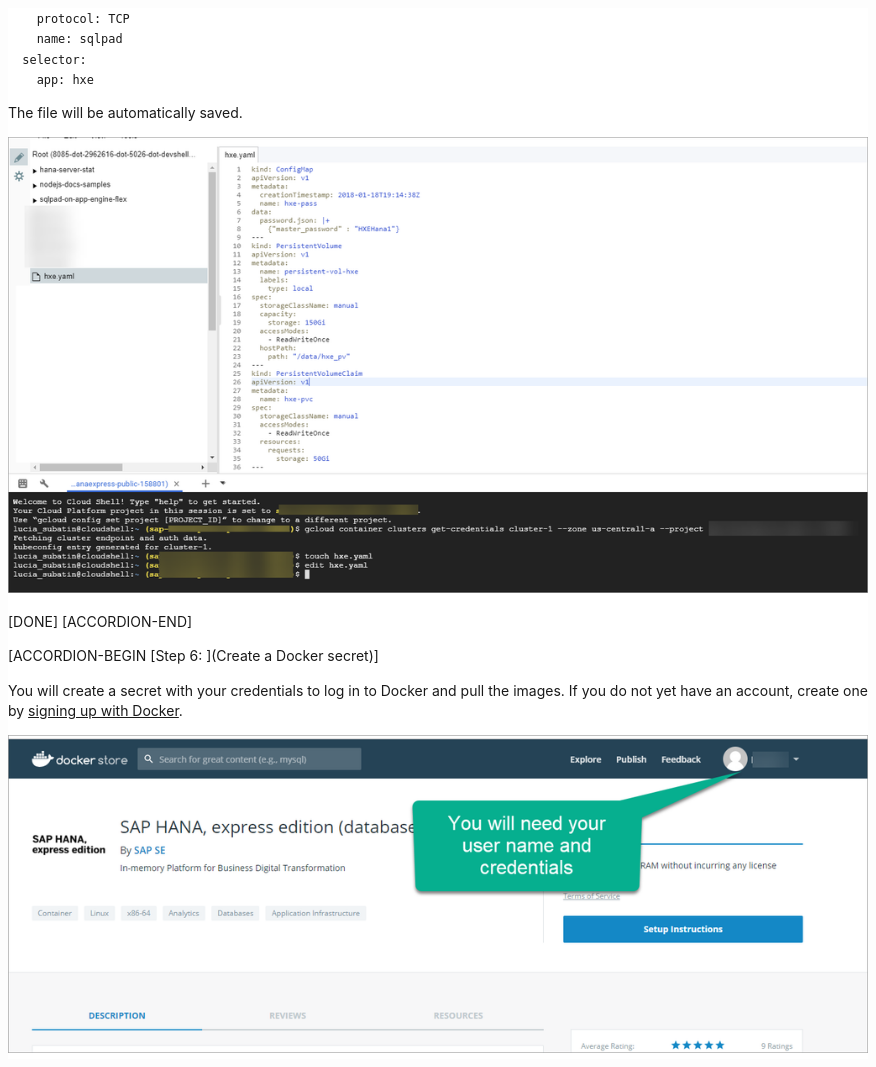```text
    protocol: TCP
    name: sqlpad
  selector:
    app: hxe

```

The file will be automatically saved.

![Saved file](30.png)

[DONE]
[ACCORDION-END]

[ACCORDION-BEGIN [Step 6: ](Create a Docker secret)]

You will create a secret with your credentials to log in to Docker and pull the images. If you do not yet have an account, create one by [signing up with Docker](https://store.docker.com/signup).

![Saved file](docker.png)
